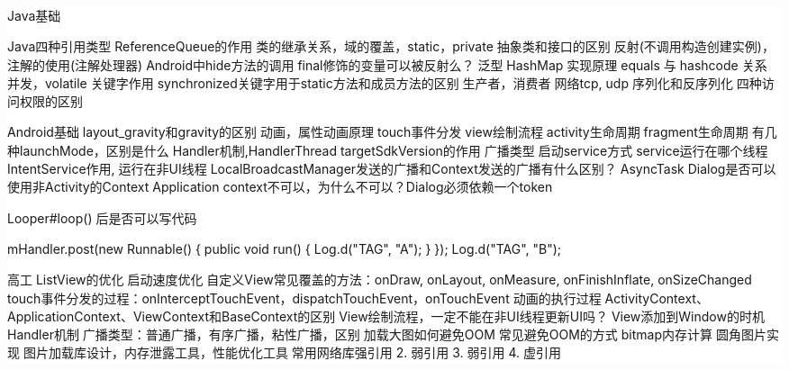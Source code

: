 Java基础

Java四种引用类型
ReferenceQueue的作用
类的继承关系，域的覆盖，static，private
抽象类和接口的区别
反射(不调用构造创建实例)，注解的使用(注解处理器)
Android中hide方法的调用
final修饰的变量可以被反射么？
泛型
HashMap 实现原理
equals 与 hashcode 关系
并发，volatile 关键字作用
synchronized关键字用于static方法和成员方法的区别
生产者，消费者
网络tcp, udp
序列化和反序列化
四种访问权限的区别

Android基础
layout_gravity和gravity的区别
动画，属性动画原理
touch事件分发
view绘制流程
activity生命周期
fragment生命周期
有几种launchMode，区别是什么
Handler机制,HandlerThread
targetSdkVersion的作用
广播类型
启动service方式
service运行在哪个线程
IntentService作用, 运行在非UI线程
LocalBroadcastManager发送的广播和Context发送的广播有什么区别？
AsyncTask
Dialog是否可以使用非Activity的Context  Application context不可以，为什么不可以？Dialog必须依赖一个token

Looper#loop() 后是否可以写代码

mHandler.post(new Runnable() {
    public void run() {
        Log.d("TAG", "A");
    }
});
Log.d("TAG", "B");

高工
ListView的优化
启动速度优化
自定义View常见覆盖的方法：onDraw, onLayout, onMeasure, onFinishInflate, onSizeChanged
touch事件分发的过程：onInterceptTouchEvent，dispatchTouchEvent，onTouchEvent
动画的执行过程
ActivityContext、ApplicationContext、ViewContext和BaseContext的区别
View绘制流程，一定不能在非UI线程更新UI吗？
View添加到Window的时机
Handler机制
广播类型：普通广播，有序广播，粘性广播，区别
加载大图如何避免OOM
常见避免OOM的方式
bitmap内存计算
圆角图片实现 
图片加载库设计，内存泄露工具，性能优化工具
常用网络库强引用
2. 弱引用
3. 弱引用
4. 虚引用